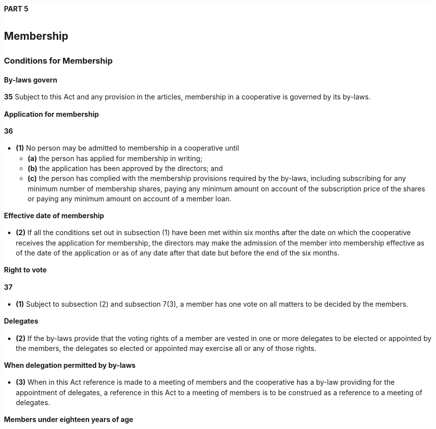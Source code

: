 

**PART 5** 
## Membership



### Conditions for Membership



**By-laws govern**

**35** Subject to this Act and any provision in the articles, membership in a cooperative is governed by its by-laws.




**Application for membership**

**36** 

- **(1)** No person may be admitted to membership in a cooperative until
	- **(a)** the person has applied for membership in writing;
	- **(b)** the application has been approved by the directors; and
	- **(c)** the person has complied with the membership provisions required by the by-laws, including subscribing for any minimum number of membership shares, paying any minimum amount on account of the subscription price of the shares or paying any minimum amount on account of a member loan.

**Effective date of membership**

- **(2)** If all the conditions set out in subsection (1) have been met within six months after the date on which the cooperative receives the application for membership, the directors may make the admission of the member into membership effective as of the date of the application or as of any date after that date but before the end of the six months.




**Right to vote**

**37** 

- **(1)** Subject to subsection (2) and subsection 7(3), a member has one vote on all matters to be decided by the members.

**Delegates**

- **(2)** If the by-laws provide that the voting rights of a member are vested in one or more delegates to be elected or appointed by the members, the delegates so elected or appointed may exercise all or any of those rights.

**When delegation permitted by by-laws**

- **(3)** When in this Act reference is made to a meeting of members and the cooperative has a by-law providing for the appointment of delegates, a reference in this Act to a meeting of members is to be construed as a reference to a meeting of delegates.




**Members under eighteen years of age**
